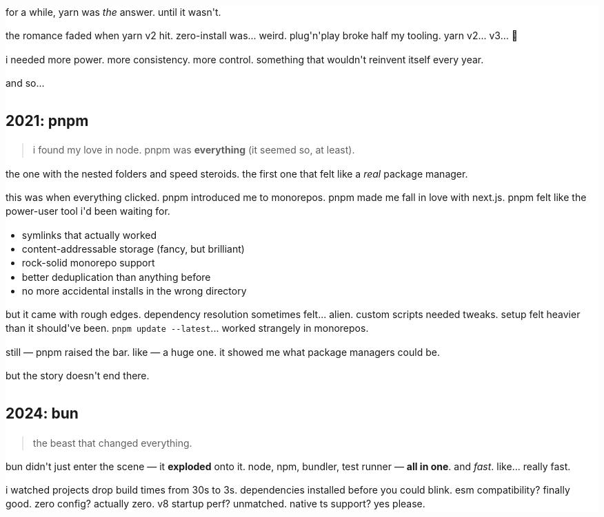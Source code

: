 for a while, yarn was *the* answer.
until it wasn't.

the romance faded when yarn v2 hit.
zero-install was... weird.
plug'n'play broke half my tooling.
yarn v2... v3... 🫤

i needed more power. more consistency. more control.
something that wouldn't reinvent itself every year.

and so...

## 2021: pnpm

> i found my love in node. pnpm was **everything** (it seemed so, at least).

the one with the nested folders and speed steroids.
the first one that felt like a *real* package manager.

this was when everything clicked.
pnpm introduced me to monorepos.
pnpm made me fall in love with next.js.
pnpm felt like the power-user tool i'd been waiting for.

* symlinks that actually worked
* content-addressable storage (fancy, but brilliant)
* rock-solid monorepo support
* better deduplication than anything before
* no more accidental installs in the wrong directory

but it came with rough edges.
dependency resolution sometimes felt... alien.
custom scripts needed tweaks.
setup felt heavier than it should've been.
`pnpm update --latest`... worked strangely in monorepos.

still — pnpm raised the bar. like — a huge one.
it showed me what package managers could be.

but the story doesn't end there.

## 2024: bun

> the beast that changed everything.

bun didn't just enter the scene — it **exploded** onto it.
node, npm, bundler, test runner — **all in one**. and *fast*. like... really fast.

i watched projects drop build times from 30s to 3s.
dependencies installed before you could blink.
esm compatibility? finally good.
zero config? actually zero.
v8 startup perf? unmatched.
native ts support? yes please.
